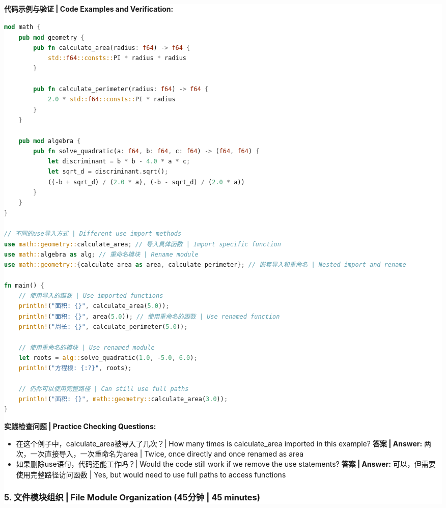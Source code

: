   **代码示例与验证 | Code Examples and Verification:**
  ```rust
  mod math {
      pub mod geometry {
          pub fn calculate_area(radius: f64) -> f64 {
              std::f64::consts::PI * radius * radius
          }
          
          pub fn calculate_perimeter(radius: f64) -> f64 {
              2.0 * std::f64::consts::PI * radius
          }
      }
      
      pub mod algebra {
          pub fn solve_quadratic(a: f64, b: f64, c: f64) -> (f64, f64) {
              let discriminant = b * b - 4.0 * a * c;
              let sqrt_d = discriminant.sqrt();
              ((-b + sqrt_d) / (2.0 * a), (-b - sqrt_d) / (2.0 * a))
          }
      }
  }
  
  // 不同的use导入方式 | Different use import methods
  use math::geometry::calculate_area; // 导入具体函数 | Import specific function
  use math::algebra as alg; // 重命名模块 | Rename module
  use math::geometry::{calculate_area as area, calculate_perimeter}; // 嵌套导入和重命名 | Nested import and rename
  
  fn main() {
      // 使用导入的函数 | Use imported functions
      println!("面积: {}", calculate_area(5.0));
      println!("面积: {}", area(5.0)); // 使用重命名的函数 | Use renamed function
      println!("周长: {}", calculate_perimeter(5.0));
      
      // 使用重命名的模块 | Use renamed module
      let roots = alg::solve_quadratic(1.0, -5.0, 6.0);
      println!("方程根: {:?}", roots);
      
      // 仍然可以使用完整路径 | Can still use full paths
      println!("面积: {}", math::geometry::calculate_area(3.0));
  }
  ```
  
  **实践检查问题 | Practice Checking Questions:**
  - 在这个例子中，calculate_area被导入了几次？| How many times is calculate_area imported in this example?
    **答案 | Answer:** 两次，一次直接导入，一次重命名为area | Twice, once directly and once renamed as area
  - 如果删除use语句，代码还能工作吗？| Would the code still work if we remove the use statements?
    **答案 | Answer:** 可以，但需要使用完整路径访问函数 | Yes, but would need to use full paths to access functions

### 5. 文件模块组织 | File Module Organization (45分钟 | 45 minutes)
